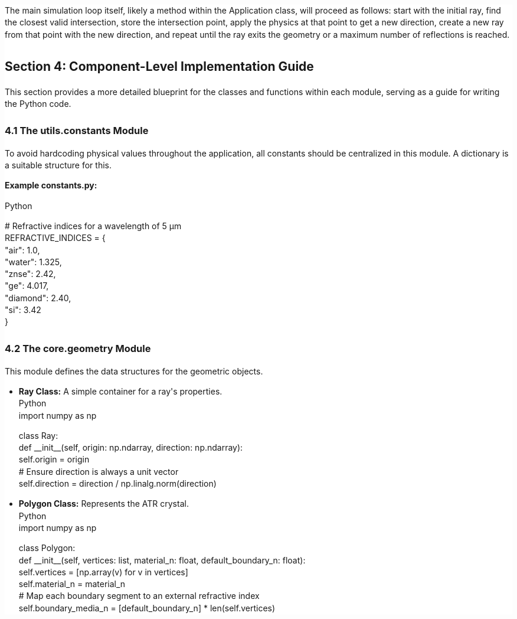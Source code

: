The main simulation loop itself, likely a method within the Application class, will proceed as follows: start with the initial ray, find the closest valid intersection, store the intersection point, apply the physics at that point to get a new direction, create a new ray from that point with the new direction, and repeat until the ray exits the geometry or a maximum number of reflections is reached.

## **Section 4: Component-Level Implementation Guide**

This section provides a more detailed blueprint for the classes and functions within each module, serving as a guide for writing the Python code.

### **4.1 The utils.constants Module**

To avoid hardcoding physical values throughout the application, all constants should be centralized in this module. A dictionary is a suitable structure for this.

**Example constants.py:**

Python

\# Refractive indices for a wavelength of 5 µm  
REFRACTIVE\_INDICES \= {  
    "air": 1.0,  
    "water": 1.325,  
    "znse": 2.42,  
    "ge": 4.017,  
    "diamond": 2.40,  
    "si": 3.42  
}

### **4.2 The core.geometry Module**

This module defines the data structures for the geometric objects.

* **Ray Class:** A simple container for a ray's properties.  
  Python  
  import numpy as np

  class Ray:  
      def \_\_init\_\_(self, origin: np.ndarray, direction: np.ndarray):  
          self.origin \= origin  
          \# Ensure direction is always a unit vector  
          self.direction \= direction / np.linalg.norm(direction)

* **Polygon Class:** Represents the ATR crystal.  
  Python  
  import numpy as np

  class Polygon:  
      def \_\_init\_\_(self, vertices: list, material\_n: float, default\_boundary\_n: float):  
          self.vertices \= \[np.array(v) for v in vertices\]  
          self.material\_n \= material\_n  
          \# Map each boundary segment to an external refractive index  
          self.boundary\_media\_n \= \[default\_boundary\_n\] \* len(self.vertices)
